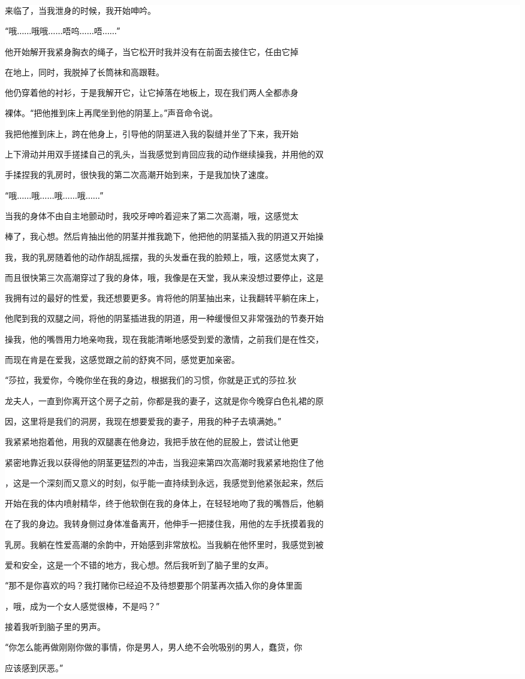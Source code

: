 来临了，当我泄身的时候，我开始呻吟。

“哦……哦哦……唔呜……唔……”

他开始解开我紧身胸衣的绳子，当它松开时我并没有在前面去接住它，任由它掉

在地上，同时，我脱掉了长筒袜和高跟鞋。

他仍穿着他的衬衫，于是我解开它，让它掉落在地板上，现在我们两人全都赤身

裸体。“把他推到床上再爬坐到他的阴茎上。”声音命令说。

我把他推到床上，跨在他身上，引导他的阴茎进入我的裂缝并坐了下来，我开始

上下滑动并用双手搓揉自己的乳头，当我感觉到肯回应我的动作继续操我，并用他的双

手揉捏我的乳房时，很快我的第二次高潮开始到来，于是我加快了速度。

“哦……哦……哦……哦……”

当我的身体不由自主地颤动时，我咬牙呻吟着迎来了第二次高潮，哦，这感觉太

棒了，我心想。然后肯抽出他的阴茎并推我跪下，他把他的阴茎插入我的阴道又开始操

我，我的乳房随着他的动作胡乱摇摆，我的头发垂在我的脸颊上，哦，这感觉太爽了，

而且很快第三次高潮穿过了我的身体，哦，我像是在天堂，我从来没想过要停止，这是

我拥有过的最好的性爱，我还想要更多。肯将他的阴茎抽出来，让我翻转平躺在床上，

他爬到我的双腿之间，将他的阴茎插进我的阴道，用一种缓慢但又非常强劲的节奏开始

操我，他的嘴唇用力地亲吻我，现在我能清晰地感受到爱的激情，之前我们是在性交，

而现在肯是在爱我，这感觉跟之前的舒爽不同，感觉更加亲密。

“莎拉，我爱你，今晚你坐在我的身边，根据我们的习惯，你就是正式的莎拉.狄

龙夫人，一直到你离开这个房子之前，你都是我的妻子，这就是你今晚穿白色礼裙的原

因，这里将是我们的洞房，我现在想要爱我的妻子，用我的种子去填满她。”

我紧紧地抱着他，用我的双腿裹在他身边，我把手放在他的屁股上，尝试让他更

紧密地靠近我以获得他的阴茎更猛烈的冲击，当我迎来第四次高潮时我紧紧地抱住了他

，这是一个深刻而又意义的时刻，似乎能一直持续到永远，我感觉到他紧张起来，然后

开始在我的体内喷射精华，终于他软倒在我的身体上，在轻轻地吻了我的嘴唇后，他躺

在了我的身边。我转身侧过身体准备离开，他伸手一把搂住我，用他的左手抚摸着我的

乳房。我躺在性爱高潮的余韵中，开始感到非常放松。当我躺在他怀里时，我感觉到被

爱和安全，这是一个不错的地方，我心想。然后我听到了脑子里的女声。

“那不是你喜欢的吗？我打赌你已经迫不及待想要那个阴茎再次插入你的身体里面

，哦，成为一个女人感觉很棒，不是吗？”

接着我听到脑子里的男声。

“你怎么能再做刚刚你做的事情，你是男人，男人绝不会吮吸别的男人，蠢货，你

应该感到厌恶。”
